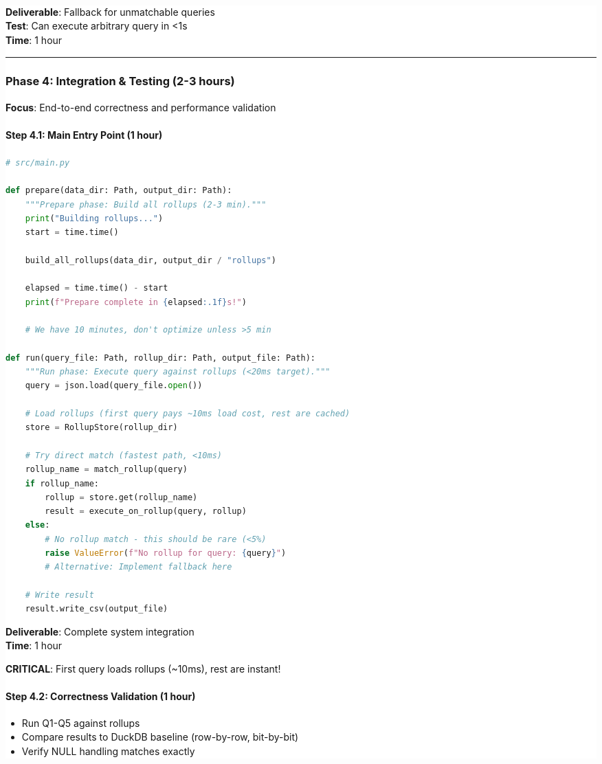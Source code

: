 **Deliverable**: Fallback for unmatchable queries  
**Test**: Can execute arbitrary query in <1s  
**Time**: 1 hour

---

### Phase 4: Integration & Testing (2-3 hours)

**Focus**: End-to-end correctness and performance validation

#### Step 4.1: Main Entry Point (1 hour)
```python
# src/main.py

def prepare(data_dir: Path, output_dir: Path):
    """Prepare phase: Build all rollups (2-3 min)."""
    print("Building rollups...")
    start = time.time()
    
    build_all_rollups(data_dir, output_dir / "rollups")
    
    elapsed = time.time() - start
    print(f"Prepare complete in {elapsed:.1f}s!")
    
    # We have 10 minutes, don't optimize unless >5 min

def run(query_file: Path, rollup_dir: Path, output_file: Path):
    """Run phase: Execute query against rollups (<20ms target)."""
    query = json.load(query_file.open())
    
    # Load rollups (first query pays ~10ms load cost, rest are cached)
    store = RollupStore(rollup_dir)
    
    # Try direct match (fastest path, <10ms)
    rollup_name = match_rollup(query)
    if rollup_name:
        rollup = store.get(rollup_name)
        result = execute_on_rollup(query, rollup)
    else:
        # No rollup match - this should be rare (<5%)
        raise ValueError(f"No rollup for query: {query}")
        # Alternative: Implement fallback here
    
    # Write result
    result.write_csv(output_file)
```

**Deliverable**: Complete system integration  
**Time**: 1 hour

**CRITICAL**: First query loads rollups (~10ms), rest are instant!

#### Step 4.2: Correctness Validation (1 hour)
- Run Q1-Q5 against rollups
- Compare results to DuckDB baseline (row-by-row, bit-by-bit)
- Verify NULL handling matches exactly
